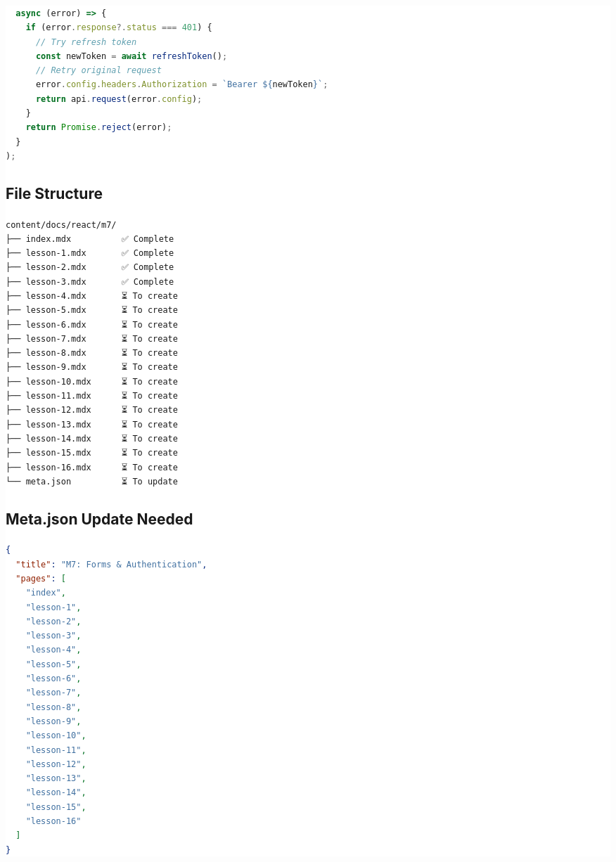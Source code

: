 ```jsx
  async (error) => {
    if (error.response?.status === 401) {
      // Try refresh token
      const newToken = await refreshToken();
      // Retry original request
      error.config.headers.Authorization = `Bearer ${newToken}`;
      return api.request(error.config);
    }
    return Promise.reject(error);
  }
);
```

## File Structure

```
content/docs/react/m7/
├── index.mdx          ✅ Complete
├── lesson-1.mdx       ✅ Complete
├── lesson-2.mdx       ✅ Complete
├── lesson-3.mdx       ✅ Complete
├── lesson-4.mdx       ⏳ To create
├── lesson-5.mdx       ⏳ To create
├── lesson-6.mdx       ⏳ To create
├── lesson-7.mdx       ⏳ To create
├── lesson-8.mdx       ⏳ To create
├── lesson-9.mdx       ⏳ To create
├── lesson-10.mdx      ⏳ To create
├── lesson-11.mdx      ⏳ To create
├── lesson-12.mdx      ⏳ To create
├── lesson-13.mdx      ⏳ To create
├── lesson-14.mdx      ⏳ To create
├── lesson-15.mdx      ⏳ To create
├── lesson-16.mdx      ⏳ To create
└── meta.json          ⏳ To update
```

## Meta.json Update Needed

```json
{
  "title": "M7: Forms & Authentication",
  "pages": [
    "index",
    "lesson-1",
    "lesson-2",
    "lesson-3",
    "lesson-4",
    "lesson-5",
    "lesson-6",
    "lesson-7",
    "lesson-8",
    "lesson-9",
    "lesson-10",
    "lesson-11",
    "lesson-12",
    "lesson-13",
    "lesson-14",
    "lesson-15",
    "lesson-16"
  ]
}
```
